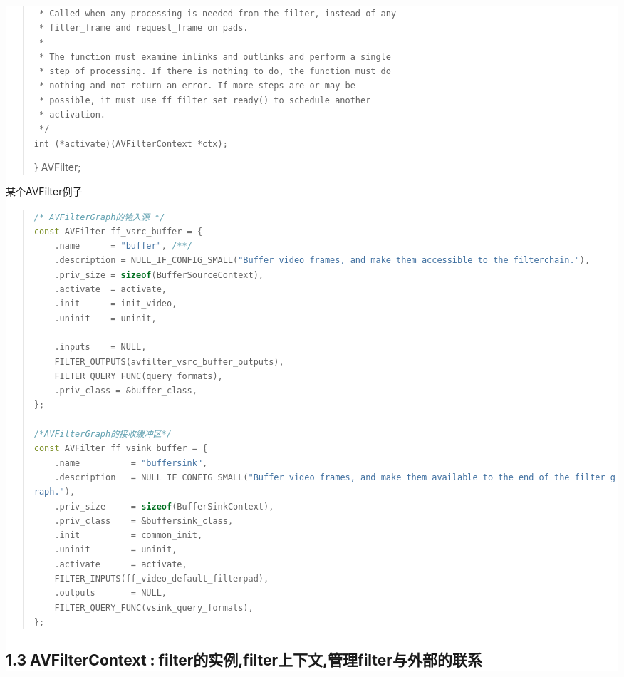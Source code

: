 >      * Called when any processing is needed from the filter, instead of any
>      * filter_frame and request_frame on pads.
>      *
>      * The function must examine inlinks and outlinks and perform a single
>      * step of processing. If there is nothing to do, the function must do
>      * nothing and not return an error. If more steps are or may be
>      * possible, it must use ff_filter_set_ready() to schedule another
>      * activation.
>      */
>     int (*activate)(AVFilterContext *ctx);
> } AVFilter;
> ```



某个AVFilter例子

> ```c++
> /* AVFilterGraph的输入源 */
> const AVFilter ff_vsrc_buffer = {
>     .name      = "buffer", /**/
>     .description = NULL_IF_CONFIG_SMALL("Buffer video frames, and make them accessible to the filterchain."),
>     .priv_size = sizeof(BufferSourceContext),
>     .activate  = activate,
>     .init      = init_video,
>     .uninit    = uninit,
> 
>     .inputs    = NULL,
>     FILTER_OUTPUTS(avfilter_vsrc_buffer_outputs),
>     FILTER_QUERY_FUNC(query_formats),
>     .priv_class = &buffer_class,
> };
> 
> /*AVFilterGraph的接收缓冲区*/
> const AVFilter ff_vsink_buffer = {
>     .name          = "buffersink",
>     .description   = NULL_IF_CONFIG_SMALL("Buffer video frames, and make them available to the end of the filter graph."),
>     .priv_size     = sizeof(BufferSinkContext),
>     .priv_class    = &buffersink_class,
>     .init          = common_init,
>     .uninit        = uninit,
>     .activate      = activate,
>     FILTER_INPUTS(ff_video_default_filterpad),
>     .outputs       = NULL,
>     FILTER_QUERY_FUNC(vsink_query_formats),
> };
> 
> ```



## 1.3 AVFilterContext : filter的实例,filter上下文,管理filter与外部的联系

